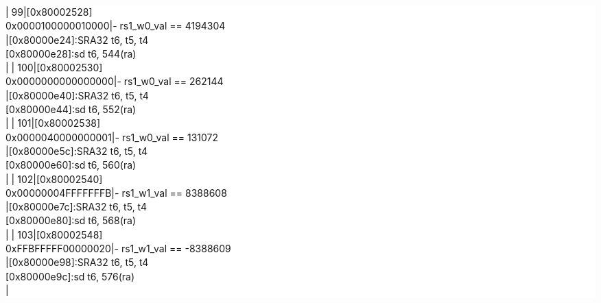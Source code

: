 |  99|[0x80002528]<br>0x0000100000010000|- rs1_w0_val == 4194304<br>                                                                                                                                            |[0x80000e24]:SRA32 t6, t5, t4<br> [0x80000e28]:sd t6, 544(ra)<br>    |
| 100|[0x80002530]<br>0x0000000000000000|- rs1_w0_val == 262144<br>                                                                                                                                             |[0x80000e40]:SRA32 t6, t5, t4<br> [0x80000e44]:sd t6, 552(ra)<br>    |
| 101|[0x80002538]<br>0x0000040000000001|- rs1_w0_val == 131072<br>                                                                                                                                             |[0x80000e5c]:SRA32 t6, t5, t4<br> [0x80000e60]:sd t6, 560(ra)<br>    |
| 102|[0x80002540]<br>0x00000004FFFFFFFB|- rs1_w1_val == 8388608<br>                                                                                                                                            |[0x80000e7c]:SRA32 t6, t5, t4<br> [0x80000e80]:sd t6, 568(ra)<br>    |
| 103|[0x80002548]<br>0xFFBFFFFF00000020|- rs1_w1_val == -8388609<br>                                                                                                                                           |[0x80000e98]:SRA32 t6, t5, t4<br> [0x80000e9c]:sd t6, 576(ra)<br>    |

